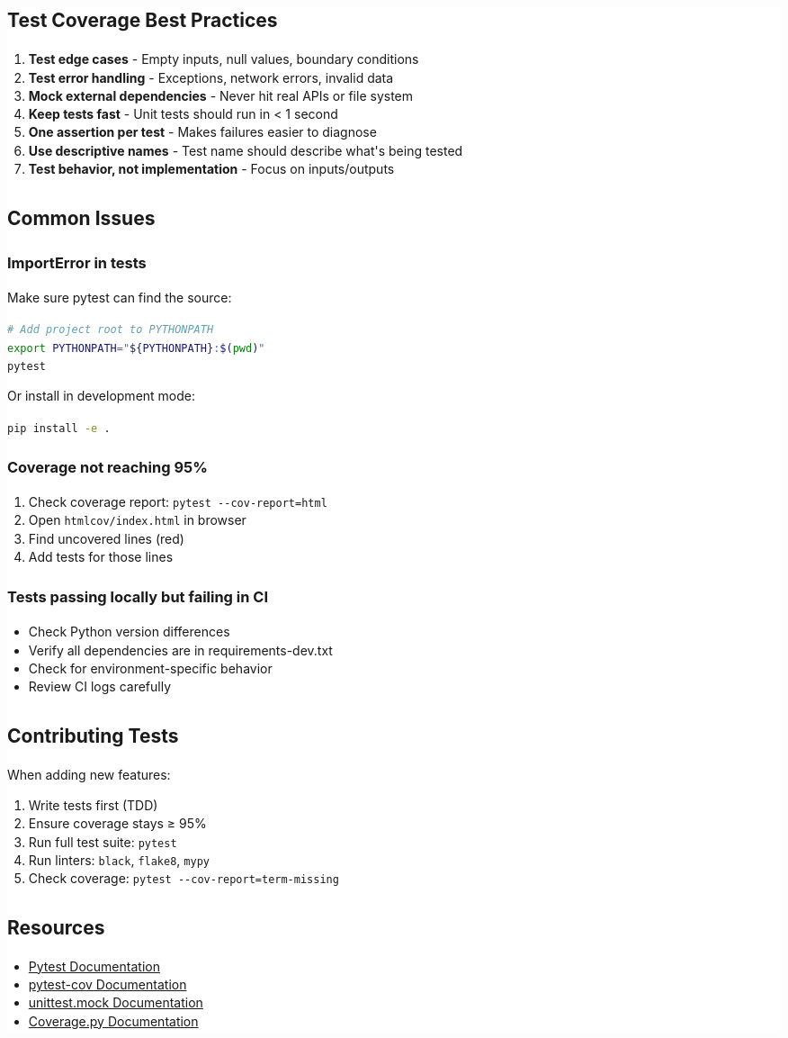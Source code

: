 ## Test Coverage Best Practices

1. **Test edge cases** - Empty inputs, null values, boundary conditions
2. **Test error handling** - Exceptions, network errors, invalid data
3. **Mock external dependencies** - Never hit real APIs or file system
4. **Keep tests fast** - Unit tests should run in < 1 second
5. **One assertion per test** - Makes failures easier to diagnose
6. **Use descriptive names** - Test name should describe what's being tested
7. **Test behavior, not implementation** - Focus on inputs/outputs

## Common Issues

### ImportError in tests

Make sure pytest can find the source:

```bash
# Add project root to PYTHONPATH
export PYTHONPATH="${PYTHONPATH}:$(pwd)"
pytest
```

Or install in development mode:

```bash
pip install -e .
```

### Coverage not reaching 95%

1. Check coverage report: `pytest --cov-report=html`
2. Open `htmlcov/index.html` in browser
3. Find uncovered lines (red)
4. Add tests for those lines

### Tests passing locally but failing in CI

- Check Python version differences
- Verify all dependencies are in requirements-dev.txt
- Check for environment-specific behavior
- Review CI logs carefully

## Contributing Tests

When adding new features:

1. Write tests first (TDD)
2. Ensure coverage stays ≥ 95%
3. Run full test suite: `pytest`
4. Run linters: `black`, `flake8`, `mypy`
5. Check coverage: `pytest --cov-report=term-missing`

## Resources

- [Pytest Documentation](https://docs.pytest.org/)
- [pytest-cov Documentation](https://pytest-cov.readthedocs.io/)
- [unittest.mock Documentation](https://docs.python.org/3/library/unittest.mock.html)
- [Coverage.py Documentation](https://coverage.readthedocs.io/)
